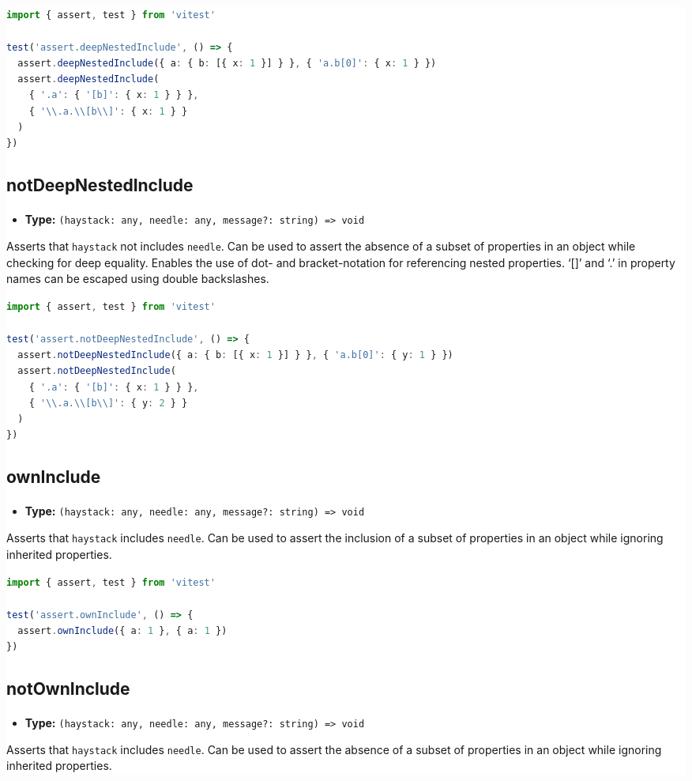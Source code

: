 ```ts
import { assert, test } from 'vitest'

test('assert.deepNestedInclude', () => {
  assert.deepNestedInclude({ a: { b: [{ x: 1 }] } }, { 'a.b[0]': { x: 1 } })
  assert.deepNestedInclude(
    { '.a': { '[b]': { x: 1 } } },
    { '\\.a.\\[b\\]': { x: 1 } }
  )
})
```

## notDeepNestedInclude

- **Type:** `(haystack: any, needle: any, message?: string) => void`

Asserts that `haystack` not includes `needle`. Can be used to assert the absence of a subset of properties in an object while checking for deep equality. Enables the use of dot- and bracket-notation for referencing nested properties. ‘[]’ and ‘.’ in property names can be escaped using double backslashes.

```ts
import { assert, test } from 'vitest'

test('assert.notDeepNestedInclude', () => {
  assert.notDeepNestedInclude({ a: { b: [{ x: 1 }] } }, { 'a.b[0]': { y: 1 } })
  assert.notDeepNestedInclude(
    { '.a': { '[b]': { x: 1 } } },
    { '\\.a.\\[b\\]': { y: 2 } }
  )
})
```

## ownInclude

- **Type:** `(haystack: any, needle: any, message?: string) => void`

Asserts that `haystack` includes `needle`. Can be used to assert the inclusion of a subset of properties in an object while ignoring inherited properties.

```ts
import { assert, test } from 'vitest'

test('assert.ownInclude', () => {
  assert.ownInclude({ a: 1 }, { a: 1 })
})
```

## notOwnInclude

- **Type:** `(haystack: any, needle: any, message?: string) => void`

Asserts that `haystack` includes `needle`. Can be used to assert the absence of a subset of properties in an object while ignoring inherited properties.
